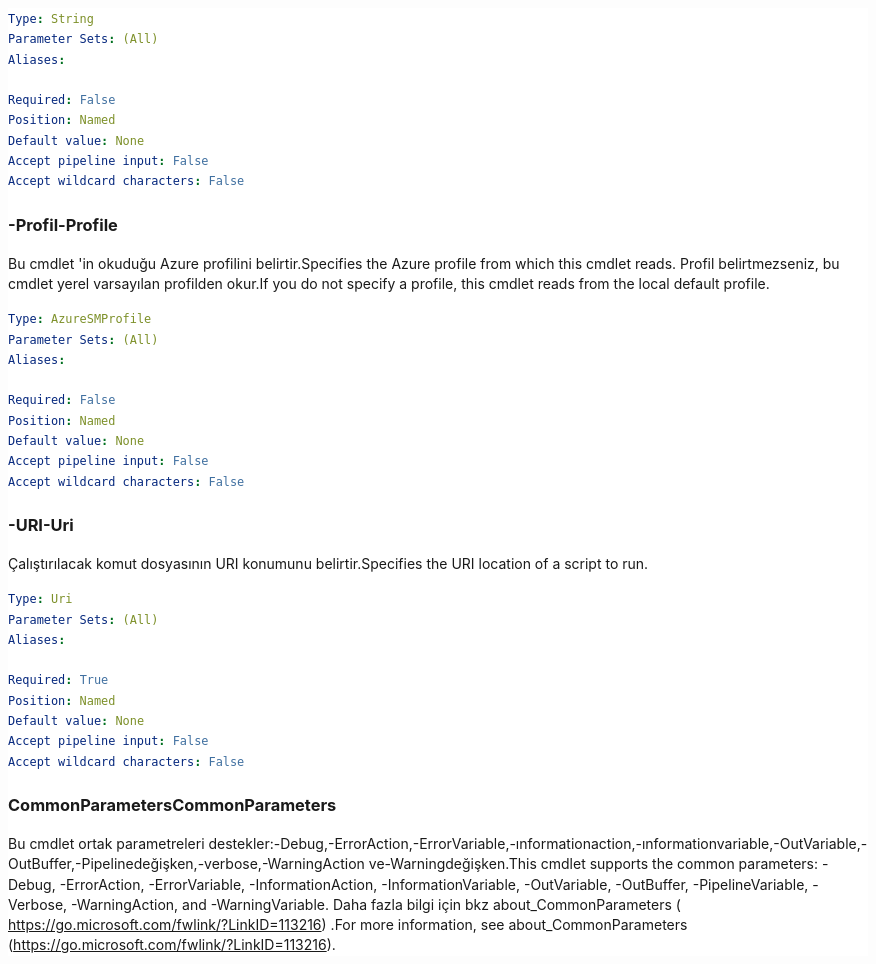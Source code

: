 ```yaml
Type: String
Parameter Sets: (All)
Aliases: 

Required: False
Position: Named
Default value: None
Accept pipeline input: False
Accept wildcard characters: False
```

### <span data-ttu-id="b0a18-137">-Profil</span><span class="sxs-lookup"><span data-stu-id="b0a18-137">-Profile</span></span>
<span data-ttu-id="b0a18-138">Bu cmdlet 'in okuduğu Azure profilini belirtir.</span><span class="sxs-lookup"><span data-stu-id="b0a18-138">Specifies the Azure profile from which this cmdlet reads.</span></span>
<span data-ttu-id="b0a18-139">Profil belirtmezseniz, bu cmdlet yerel varsayılan profilden okur.</span><span class="sxs-lookup"><span data-stu-id="b0a18-139">If you do not specify a profile, this cmdlet reads from the local default profile.</span></span>

```yaml
Type: AzureSMProfile
Parameter Sets: (All)
Aliases: 

Required: False
Position: Named
Default value: None
Accept pipeline input: False
Accept wildcard characters: False
```

### <span data-ttu-id="b0a18-140">-URI</span><span class="sxs-lookup"><span data-stu-id="b0a18-140">-Uri</span></span>
<span data-ttu-id="b0a18-141">Çalıştırılacak komut dosyasının URI konumunu belirtir.</span><span class="sxs-lookup"><span data-stu-id="b0a18-141">Specifies the URI location of a script to run.</span></span>

```yaml
Type: Uri
Parameter Sets: (All)
Aliases: 

Required: True
Position: Named
Default value: None
Accept pipeline input: False
Accept wildcard characters: False
```

### <span data-ttu-id="b0a18-142">CommonParameters</span><span class="sxs-lookup"><span data-stu-id="b0a18-142">CommonParameters</span></span>
<span data-ttu-id="b0a18-143">Bu cmdlet ortak parametreleri destekler:-Debug,-ErrorAction,-ErrorVariable,-ınformationaction,-ınformationvariable,-OutVariable,-OutBuffer,-Pipelinedeğişken,-verbose,-WarningAction ve-Warningdeğişken.</span><span class="sxs-lookup"><span data-stu-id="b0a18-143">This cmdlet supports the common parameters: -Debug, -ErrorAction, -ErrorVariable, -InformationAction, -InformationVariable, -OutVariable, -OutBuffer, -PipelineVariable, -Verbose, -WarningAction, and -WarningVariable.</span></span> <span data-ttu-id="b0a18-144">Daha fazla bilgi için bkz about_CommonParameters ( https://go.microsoft.com/fwlink/?LinkID=113216) .</span><span class="sxs-lookup"><span data-stu-id="b0a18-144">For more information, see about_CommonParameters (https://go.microsoft.com/fwlink/?LinkID=113216).</span></span>
